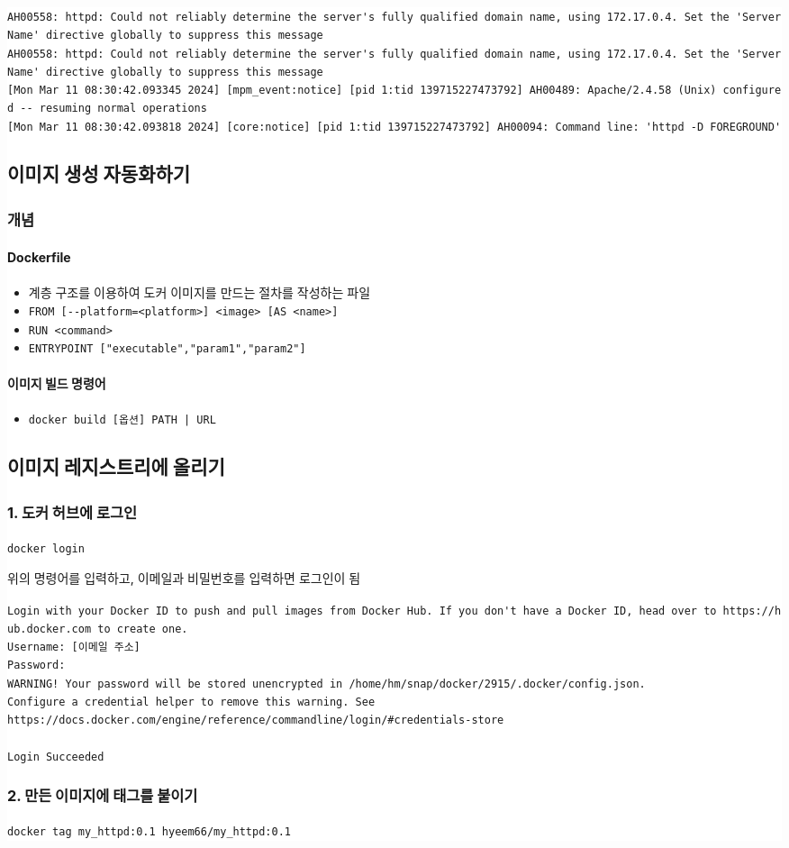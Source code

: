 ```
AH00558: httpd: Could not reliably determine the server's fully qualified domain name, using 172.17.0.4. Set the 'ServerName' directive globally to suppress this message
AH00558: httpd: Could not reliably determine the server's fully qualified domain name, using 172.17.0.4. Set the 'ServerName' directive globally to suppress this message
[Mon Mar 11 08:30:42.093345 2024] [mpm_event:notice] [pid 1:tid 139715227473792] AH00489: Apache/2.4.58 (Unix) configured -- resuming normal operations
[Mon Mar 11 08:30:42.093818 2024] [core:notice] [pid 1:tid 139715227473792] AH00094: Command line: 'httpd -D FOREGROUND'
```

## 이미지 생성 자동화하기

### 개념

#### Dockerfile

- 계층 구조를 이용하여 도커 이미지를 만드는 절차를 작성하는 파일
- `FROM [--platform=<platform>] <image> [AS <name>]`
- `RUN <command>`
- `ENTRYPOINT ["executable","param1","param2"]`

#### 이미지 빌드 명령어

- `docker build [옵션] PATH | URL`

## 이미지 레지스트리에 올리기

### 1. 도커 허브에 로그인

```
docker login
```

위의 명령어를 입력하고, 이메일과 비밀번호를 입력하면 로그인이 됨

```
Login with your Docker ID to push and pull images from Docker Hub. If you don't have a Docker ID, head over to https://hub.docker.com to create one.
Username: [이메일 주소]
Password:
WARNING! Your password will be stored unencrypted in /home/hm/snap/docker/2915/.docker/config.json.
Configure a credential helper to remove this warning. See
https://docs.docker.com/engine/reference/commandline/login/#credentials-store

Login Succeeded
```

### 2. 만든 이미지에 태그를 붙이기

```
docker tag my_httpd:0.1 hyeem66/my_httpd:0.1
```
